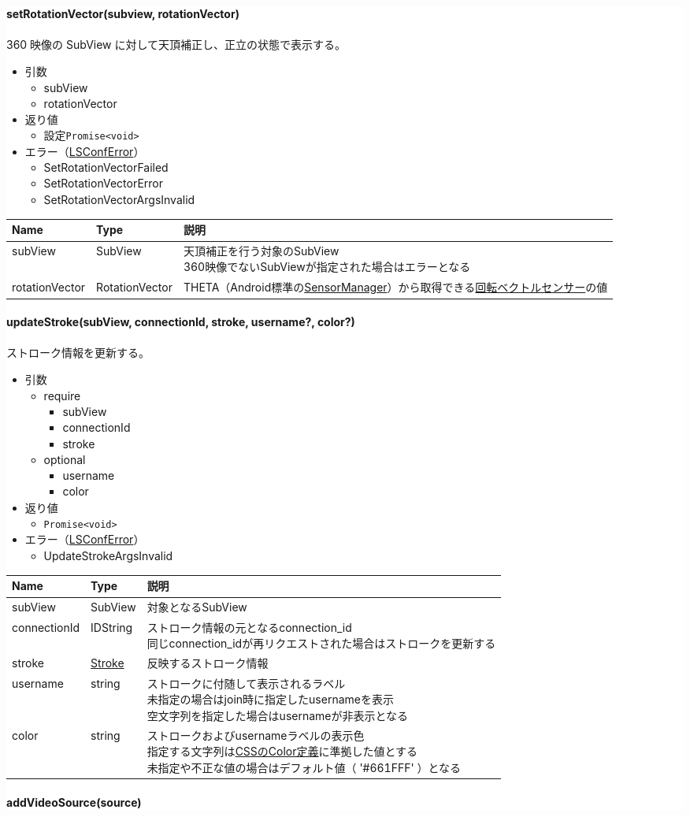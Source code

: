 #### setRotationVector(subview, rotationVector)

360 映像の SubView に対して天頂補正し、正立の状態で表示する。

- 引数
  - subView
  - rotationVector
- 返り値
  - 設定`Promise<void>`
- エラー（[LSConfError](https://livestreaming.ricoh/docs/lsconf-error-specification/#%E3%82%A8%E3%83%A9%E3%83%BC%E4%B8%80%E8%A6%A7)）
  - SetRotationVectorFailed
  - SetRotationVectorError
  - SetRotationVectorArgsInvalid

|Name|Type|説明|
|:--|:--|:--|
| subView | SubView | 天頂補正を行う対象のSubView<br>360映像でないSubViewが指定された場合はエラーとなる |
| rotationVector | RotationVector | THETA（Android標準の[SensorManager](https://developer.android.com/reference/android/hardware/SensorManager)）から取得できる[回転ベクトルセンサー](https://developer.android.com/guide/topics/sensors/sensors_position?hl=ja)の値 |


#### updateStroke(subView, connectionId, stroke, username?, color?)


ストローク情報を更新する。

- 引数
  - require
    - subView
    - connectionId
    - stroke
  - optional
    - username
    - color
- 返り値
  - `Promise<void>`
- エラー（[LSConfError](https://livestreaming.ricoh/docs/lsconf-error-specification/#%E3%82%A8%E3%83%A9%E3%83%BC%E4%B8%80%E8%A6%A7)）
  - UpdateStrokeArgsInvalid

|Name|Type|説明|
|:--|:--|:--|
| subView | SubView | 対象となるSubView |
| connectionId | IDString | ストローク情報の元となるconnection_id<br>同じconnection_idが再リクエストされた場合はストロークを更新する |
| stroke | [Stroke](#stroke) | 反映するストローク情報 |
| username | string | ストロークに付随して表示されるラベル<br>未指定の場合はjoin時に指定したusernameを表示<br>空文字列を指定した場合はusernameが非表示となる |
| color | string | ストロークおよびusernameラベルの表示色<br>指定する文字列は[CSSのColor定義](https://developer.mozilla.org/ja/docs/Web/CSS/color)に準拠した値とする<br>未指定や不正な値の場合はデフォルト値（ '#661FFF' ）となる |

#### addVideoSource(source)
